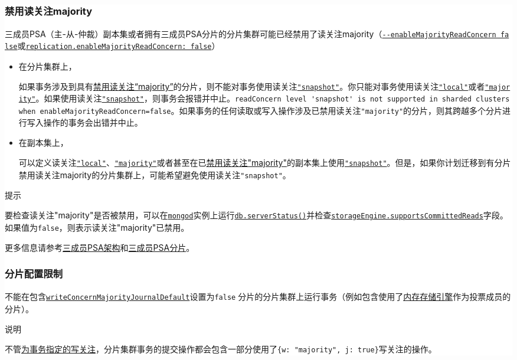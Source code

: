 

### 禁用读关注majority



三成员PSA（主-从-仲裁）副本集或者拥有三成员PSA分片的分片集群可能已经禁用了读关注majority（[`--enableMajorityReadConcern false`](https://docs.mongodb.com/manual/reference/program/mongod/#std-option-mongod.--enableMajorityReadConcern)或[`replication.enableMajorityReadConcern: false`](https://docs.mongodb.com/manual/reference/configuration-options/#mongodb-setting-replication.enableMajorityReadConcern)）

- 在分片集群上，

  如果事务涉及到具有[禁用读关注“majority”](https://docs.mongodb.com/manual/reference/read-concern-majority/#std-label-disable-read-concern-majority)的分片，则不能对事务使用读关注[`"snapshot"`](https://docs.mongodb.com/manual/reference/read-concern-snapshot/#mongodb-readconcern-readconcern.-snapshot-)。你只能对事务使用读关注[`"local"`](https://docs.mongodb.com/manual/reference/read-concern-local/#mongodb-readconcern-readconcern.-local-)或者[`"majority"`](https://docs.mongodb.com/manual/reference/read-concern-majority/#mongodb-readconcern-readconcern.-majority-)。如果使用读关注[`"snapshot"`](https://docs.mongodb.com/manual/reference/read-concern-snapshot/#mongodb-readconcern-readconcern.-snapshot-)，则事务会报错并中止。`readConcern level 'snapshot' is not supported in sharded clusters when enableMajorityReadConcern=false`。如果事务的任何读取或写入操作涉及已禁用读关注`"majority"`的分片，则其跨越多个分片进行写入操作的事务会出错并中止。

- 在副本集上，

  可以定义读关注[`"local"`](https://docs.mongodb.com/manual/reference/read-concern-local/#mongodb-readconcern-readconcern.-local-)、[`"majority"`](https://docs.mongodb.com/manual/reference/read-concern-majority/#mongodb-readconcern-readconcern.-majority-)或者甚至在已[禁用读关注"majority"](https://docs.mongodb.com/manual/reference/read-concern-majority/#std-label-disable-read-concern-majority)的副本集上使用[`"snapshot"`](https://docs.mongodb.com/manual/reference/read-concern-snapshot/#mongodb-readconcern-readconcern.-snapshot-)。但是，如果你计划迁移到有分片禁用读关注majority的分片集群上，可能希望避免使用读关注`"snapshot"`。

提示

要检查读关注"majority"是否被禁用，可以在[`mongod`](https://docs.mongodb.com/manual/reference/program/mongod/#mongodb-binary-bin.mongod)实例上运行[`db.serverStatus()`](https://docs.mongodb.com/manual/reference/method/db.serverStatus/#mongodb-method-db.serverStatus)并检查[`storageEngine.supportsCommittedReads`](https://docs.mongodb.com/manual/reference/command/serverStatus/#mongodb-serverstatus-serverstatus.storageEngine.supportsCommittedReads)字段。如果值为`false`，则表示读关注"majority"已禁用。

更多信息请参考[三成员PSA架构](https://docs.mongodb.com/manual/core/transactions-production-consideration/#std-label-transactions-psa)和[三成员PSA分片](https://docs.mongodb.com/manual/core/transactions-sharded-clusters/#std-label-transactions-sharded-clusters-psa)。



### 分片配置限制


不能在包含[`writeConcernMajorityJournalDefault`](https://docs.mongodb.com/manual/reference/replica-configuration/#mongodb-rsconf-rsconf.writeConcernMajorityJournalDefault)设置为`false` 分片的分片集群上运行事务（例如包含使用了[内存存储引擎](https://docs.mongodb.com/manual/core/inmemory/)作为投票成员的分片）。

说明

不管[为事务指定的写关注](https://docs.mongodb.com/manual/core/transactions/#std-label-transactions-write-concern)，分片集群事务的提交操作都会包含一部分使用了`{w: "majority", j: true}`写关注的操作。

